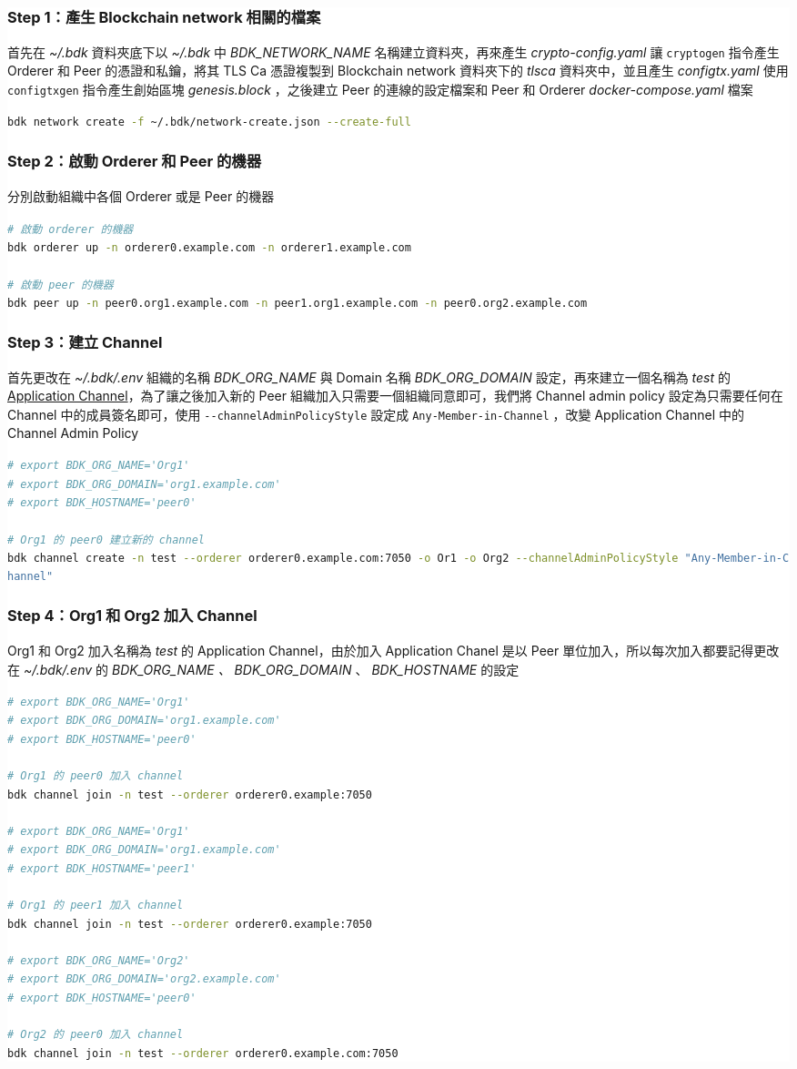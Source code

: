 ### Step 1：產生 Blockchain network 相關的檔案

首先在 *~/.bdk* 資料夾底下以 *~/.bdk* 中 *BDK_NETWORK_NAME* 名稱建立資料夾，再來產生 *crypto-config.yaml* 讓 `cryptogen` 指令產生 Orderer 和 Peer 的憑證和私鑰，將其 TLS Ca 憑證複製到 Blockchain network 資料夾下的 *tlsca* 資料夾中，並且產生 *configtx.yaml* 使用 `configtxgen` 指令產生創始區塊 *genesis.block* ，之後建立 Peer 的連線的設定檔案和 Peer 和 Orderer *docker-compose.yaml* 檔案

```bash
bdk network create -f ~/.bdk/network-create.json --create-full
```

### Step 2：啟動 Orderer 和 Peer 的機器

分別啟動組織中各個 Orderer 或是 Peer 的機器

```bash
# 啟動 orderer 的機器
bdk orderer up -n orderer0.example.com -n orderer1.example.com

# 啟動 peer 的機器
bdk peer up -n peer0.org1.example.com -n peer1.org1.example.com -n peer0.org2.example.com
```

### Step 3：建立 Channel

首先更改在 *~/.bdk/.env* 組織的名稱 *BDK_ORG_NAME* 與 Domain 名稱 *BDK_ORG_DOMAIN* 設定，再來建立一個名稱為 *test* 的 [Application Channel](https://hyperledger-fabric.readthedocs.io/en/release-2.2/create_channel/create_channel_overview.html?highlight=channel)，為了讓之後加入新的 Peer 組織加入只需要一個組織同意即可，我們將 Channel admin policy 設定為只需要任何在 Channel 中的成員簽名即可，使用 `--channelAdminPolicyStyle` 設定成 `Any-Member-in-Channel` ，改變 Application Channel 中的 Channel Admin Policy

```bash
# export BDK_ORG_NAME='Org1'
# export BDK_ORG_DOMAIN='org1.example.com'
# export BDK_HOSTNAME='peer0'

# Org1 的 peer0 建立新的 channel
bdk channel create -n test --orderer orderer0.example.com:7050 -o Or1 -o Org2 --channelAdminPolicyStyle "Any-Member-in-Channel"
```

### Step 4：Org1 和 Org2 加入 Channel

Org1 和 Org2 加入名稱為 *test* 的 Application Channel，由於加入 Application Chanel 是以 Peer 單位加入，所以每次加入都要記得更改在 *~/.bdk/.env* 的 *BDK_ORG_NAME 、 BDK_ORG_DOMAIN* 、 *BDK_HOSTNAME* 的設定

```bash
# export BDK_ORG_NAME='Org1'
# export BDK_ORG_DOMAIN='org1.example.com'
# export BDK_HOSTNAME='peer0'

# Org1 的 peer0 加入 channel
bdk channel join -n test --orderer orderer0.example:7050

# export BDK_ORG_NAME='Org1'
# export BDK_ORG_DOMAIN='org1.example.com'
# export BDK_HOSTNAME='peer1'

# Org1 的 peer1 加入 channel
bdk channel join -n test --orderer orderer0.example:7050

# export BDK_ORG_NAME='Org2'
# export BDK_ORG_DOMAIN='org2.example.com'
# export BDK_HOSTNAME='peer0'

# Org2 的 peer0 加入 channel
bdk channel join -n test --orderer orderer0.example.com:7050
```